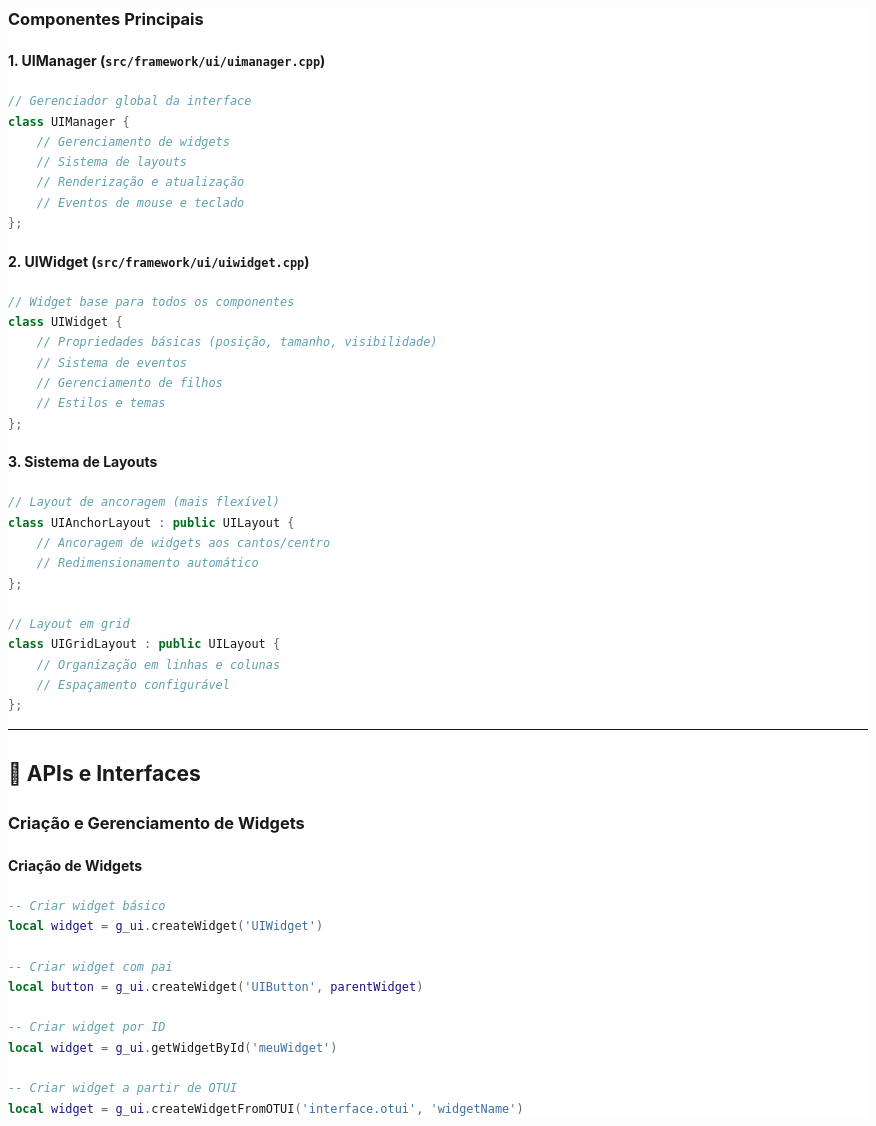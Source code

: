 ### **Componentes Principais**

#### **1. UIManager (`src/framework/ui/uimanager.cpp`)**
```cpp
// Gerenciador global da interface
class UIManager {
    // Gerenciamento de widgets
    // Sistema de layouts
    // Renderização e atualização
    // Eventos de mouse e teclado
};
```

#### **2. UIWidget (`src/framework/ui/uiwidget.cpp`)**
```cpp
// Widget base para todos os componentes
class UIWidget {
    // Propriedades básicas (posição, tamanho, visibilidade)
    // Sistema de eventos
    // Gerenciamento de filhos
    // Estilos e temas
};
```

#### **3. Sistema de Layouts**
```cpp
// Layout de ancoragem (mais flexível)
class UIAnchorLayout : public UILayout {
    // Ancoragem de widgets aos cantos/centro
    // Redimensionamento automático
};

// Layout em grid
class UIGridLayout : public UILayout {
    // Organização em linhas e colunas
    // Espaçamento configurável
};
```

---

## 🔧 **APIs e Interfaces**

### **Criação e Gerenciamento de Widgets**

#### **Criação de Widgets**
```lua
-- Criar widget básico
local widget = g_ui.createWidget('UIWidget')

-- Criar widget com pai
local button = g_ui.createWidget('UIButton', parentWidget)

-- Criar widget por ID
local widget = g_ui.getWidgetById('meuWidget')

-- Criar widget a partir de OTUI
local widget = g_ui.createWidgetFromOTUI('interface.otui', 'widgetName')
```
